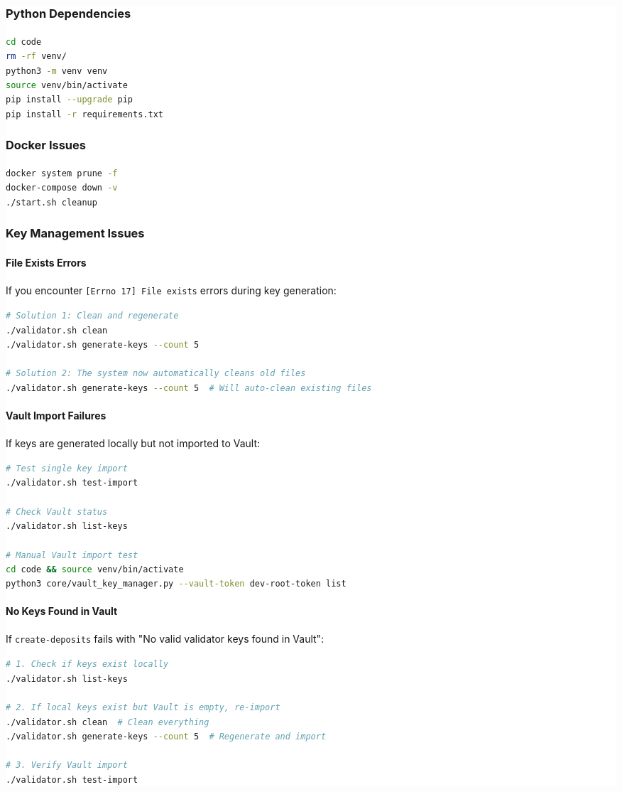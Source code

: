 ### Python Dependencies
```bash
cd code
rm -rf venv/
python3 -m venv venv
source venv/bin/activate
pip install --upgrade pip
pip install -r requirements.txt
```

### Docker Issues
```bash
docker system prune -f
docker-compose down -v
./start.sh cleanup
```

### Key Management Issues

#### File Exists Errors
If you encounter `[Errno 17] File exists` errors during key generation:

```bash
# Solution 1: Clean and regenerate
./validator.sh clean
./validator.sh generate-keys --count 5

# Solution 2: The system now automatically cleans old files
./validator.sh generate-keys --count 5  # Will auto-clean existing files
```

#### Vault Import Failures
If keys are generated locally but not imported to Vault:

```bash
# Test single key import
./validator.sh test-import

# Check Vault status
./validator.sh list-keys

# Manual Vault import test
cd code && source venv/bin/activate
python3 core/vault_key_manager.py --vault-token dev-root-token list
```

#### No Keys Found in Vault
If `create-deposits` fails with "No valid validator keys found in Vault":

```bash
# 1. Check if keys exist locally
./validator.sh list-keys

# 2. If local keys exist but Vault is empty, re-import
./validator.sh clean  # Clean everything
./validator.sh generate-keys --count 5  # Regenerate and import

# 3. Verify Vault import
./validator.sh test-import
```
